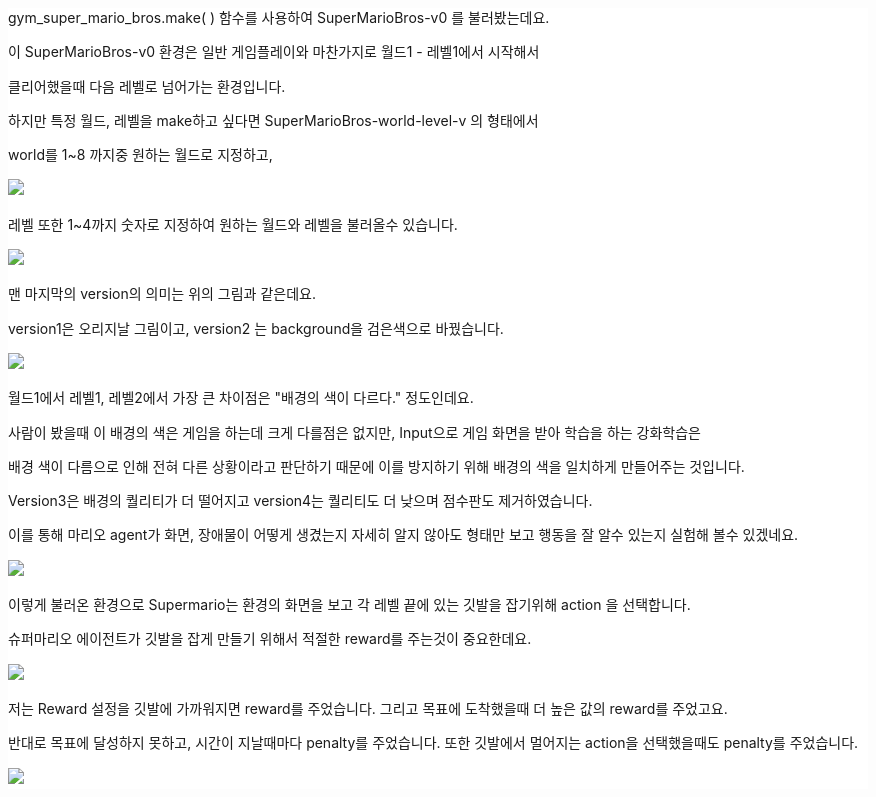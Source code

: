 gym_super_mario_bros.make( ) 함수를 사용하여 SuperMarioBros-v0 를 불러봤는데요. 



이 SuperMarioBros-v0 환경은  일반 게임플레이와 마찬가지로 월드1 - 레벨1에서 시작해서 

클리어했을때 다음 레벨로 넘어가는 환경입니다. 

하지만 특정 월드, 레벨을 make하고 싶다면 SuperMarioBros-world-level-v<verision> 의 형태에서 

world를 1~8 까지중 원하는 월드로 지정하고,

<img src="https://www.dropbox.com/s/wptgd8tkmjf32xg/%EC%B2%98%EC%9D%8C%EB%B6%80%ED%84%B0%EB%81%9D.013.jpeg?raw=1">

레벨 또한 1~4까지 숫자로 지정하여 원하는 월드와 레벨을 불러올수 있습니다. 



<img src="https://www.dropbox.com/s/6a9jk6yvisjqkg5/%EC%B2%98%EC%9D%8C%EB%B6%80%ED%84%B0%EB%81%9D.014.jpeg?raw=1">



맨 마지막의 version의 의미는 위의 그림과 같은데요. 

version1은 오리지날 그림이고, version2 는 background을 검은색으로 바꿨습니다. 

<img src="https://www.dropbox.com/s/iu7kz5mv1lc7e2v/Screenshot%202018-08-30%2022.51.31.png?raw=1">



월드1에서 레벨1, 레벨2에서 가장 큰 차이점은 "배경의 색이 다르다." 정도인데요. 

사람이 봤을때 이 배경의 색은 게임을 하는데 크게 다를점은 없지만, Input으로 게임 화면을 받아 학습을 하는 강화학습은

배경 색이 다름으로 인해 전혀 다른 상황이라고 판단하기 때문에 이를 방지하기 위해 배경의 색을 일치하게 만들어주는 것입니다. 



Version3은 배경의 퀄리티가 더 떨어지고 version4는 퀄리티도 더 낮으며 점수판도 제거하였습니다. 

이를 통해 마리오 agent가 화면, 장애물이  어떻게 생겼는지 자세히 알지 않아도 형태만 보고 행동을 잘 알수 있는지 실험해 볼수 있겠네요. 

<img src="https://www.dropbox.com/s/0bi0puo45z7ejm1/%EC%B2%98%EC%9D%8C%EB%B6%80%ED%84%B0%EB%81%9D.015.jpeg?raw=1">



이렇게 불러온 환경으로 Supermario는 환경의 화면을 보고 각 레벨 끝에 있는 깃발을 잡기위해 action 을 선택합니다. 

슈퍼마리오 에이전트가 깃발을 잡게 만들기 위해서 적절한 reward를 주는것이 중요한데요. 

<img src="https://www.dropbox.com/s/eh3sb0m49jfjezc/%EC%B2%98%EC%9D%8C%EB%B6%80%ED%84%B0%EB%81%9D.016.jpeg?raw=1">



저는 Reward 설정을 깃발에 가까워지면 reward를 주었습니다. 그리고 목표에 도착했을때 더 높은 값의 reward를 주었고요. 



반대로 목표에 달성하지 못하고, 시간이 지날때마다 penalty를 주었습니다. 또한 깃발에서 멀어지는 action을 선택했을때도 penalty를 주었습니다. 





<img src="https://www.dropbox.com/s/uquygakgvwgy9ia/%EC%B2%98%EC%9D%8C%EB%B6%80%ED%84%B0%EB%81%9D.017.jpeg?raw=1">


